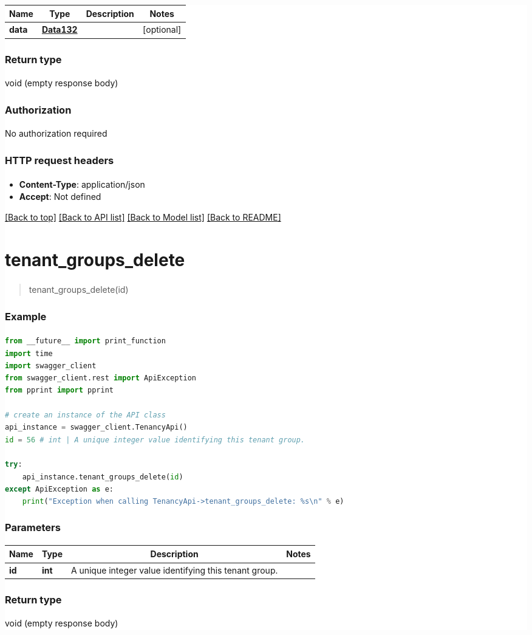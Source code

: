 Name | Type | Description  | Notes
------------- | ------------- | ------------- | -------------
 **data** | [**Data132**](Data132.md)|  | [optional] 

### Return type

void (empty response body)

### Authorization

No authorization required

### HTTP request headers

 - **Content-Type**: application/json
 - **Accept**: Not defined

[[Back to top]](#) [[Back to API list]](../README.md#documentation-for-api-endpoints) [[Back to Model list]](../README.md#documentation-for-models) [[Back to README]](../README.md)

# **tenant_groups_delete**
> tenant_groups_delete(id)



### Example 
```python
from __future__ import print_function
import time
import swagger_client
from swagger_client.rest import ApiException
from pprint import pprint

# create an instance of the API class
api_instance = swagger_client.TenancyApi()
id = 56 # int | A unique integer value identifying this tenant group.

try: 
    api_instance.tenant_groups_delete(id)
except ApiException as e:
    print("Exception when calling TenancyApi->tenant_groups_delete: %s\n" % e)
```

### Parameters

Name | Type | Description  | Notes
------------- | ------------- | ------------- | -------------
 **id** | **int**| A unique integer value identifying this tenant group. | 

### Return type

void (empty response body)
